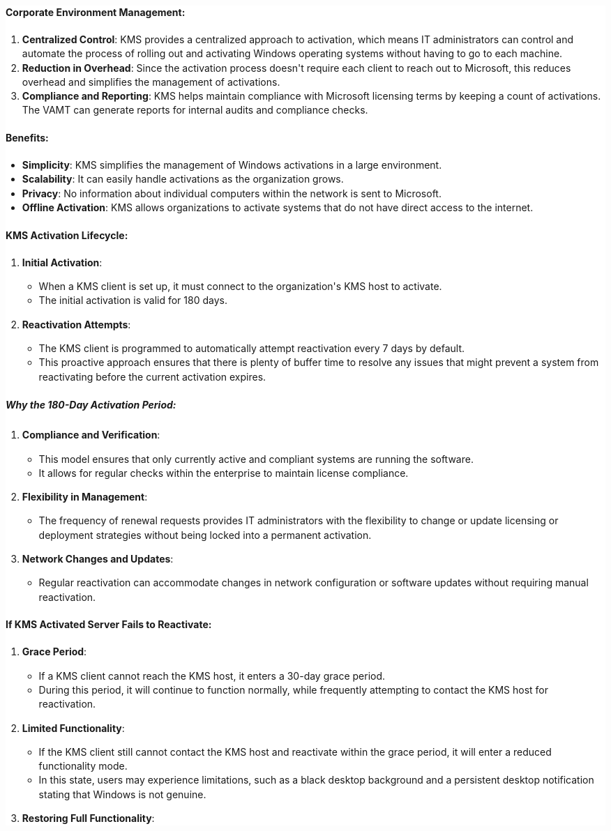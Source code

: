 #### Corporate Environment Management:

1. **Centralized Control**: KMS provides a centralized approach to activation, which means IT administrators can control and automate the process of rolling out and activating Windows operating systems without having to go to each machine.
2. **Reduction in Overhead**: Since the activation process doesn't require each client to reach out to Microsoft, this reduces overhead and simplifies the management of activations.
3. **Compliance and Reporting**: KMS helps maintain compliance with Microsoft licensing terms by keeping a count of activations. The VAMT can generate reports for internal audits and compliance checks.

#### Benefits:

- **Simplicity**: KMS simplifies the management of Windows activations in a large environment.
- **Scalability**: It can easily handle activations as the organization grows.
- **Privacy**: No information about individual computers within the network is sent to Microsoft.
- **Offline Activation**: KMS allows organizations to activate systems that do not have direct access to the internet.

#### KMS Activation Lifecycle:

1. **Initial Activation**:
    
    - When a KMS client is set up, it must connect to the organization's KMS host to activate.
    - The initial activation is valid for 180 days.
2. **Reactivation Attempts**:
    
    - The KMS client is programmed to automatically attempt reactivation every 7 days by default.
    - This proactive approach ensures that there is plenty of buffer time to resolve any issues that might prevent a system from reactivating before the current activation expires.

##### Why the 180-Day Activation Period:

1. **Compliance and Verification**:
    
    - This model ensures that only currently active and compliant systems are running the software.
    - It allows for regular checks within the enterprise to maintain license compliance.
2. **Flexibility in Management**:
    
    - The frequency of renewal requests provides IT administrators with the flexibility to change or update licensing or deployment strategies without being locked into a permanent activation.
3. **Network Changes and Updates**:
    
    - Regular reactivation can accommodate changes in network configuration or software updates without requiring manual reactivation.

#### If KMS Activated Server Fails to Reactivate:

1. **Grace Period**:
    
    - If a KMS client cannot reach the KMS host, it enters a 30-day grace period.
    - During this period, it will continue to function normally, while frequently attempting to contact the KMS host for reactivation.
2. **Limited Functionality**:
    
    - If the KMS client still cannot contact the KMS host and reactivate within the grace period, it will enter a reduced functionality mode.
    - In this state, users may experience limitations, such as a black desktop background and a persistent desktop notification stating that Windows is not genuine.
3. **Restoring Full Functionality**:
    